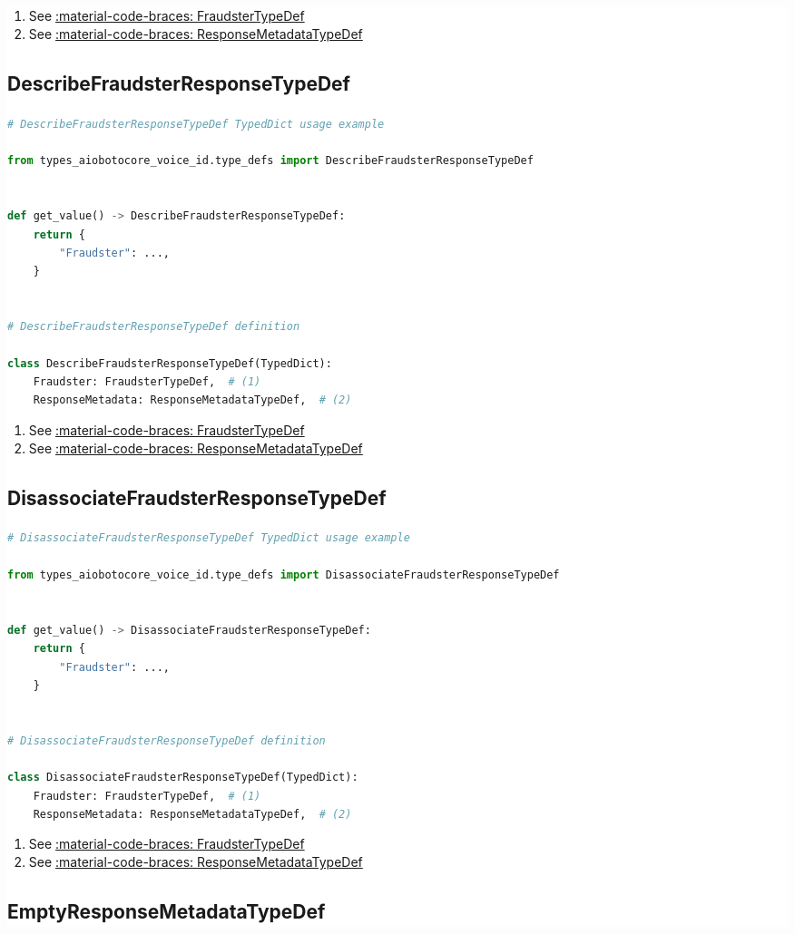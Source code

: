 1. See [:material-code-braces: FraudsterTypeDef](./type_defs.md#fraudstertypedef)
2. See [:material-code-braces: ResponseMetadataTypeDef](./type_defs.md#responsemetadatatypedef)

## DescribeFraudsterResponseTypeDef

```python
# DescribeFraudsterResponseTypeDef TypedDict usage example

from types_aiobotocore_voice_id.type_defs import DescribeFraudsterResponseTypeDef


def get_value() -> DescribeFraudsterResponseTypeDef:
    return {
        "Fraudster": ...,
    }


# DescribeFraudsterResponseTypeDef definition

class DescribeFraudsterResponseTypeDef(TypedDict):
    Fraudster: FraudsterTypeDef,  # (1)
    ResponseMetadata: ResponseMetadataTypeDef,  # (2)
```

1. See [:material-code-braces: FraudsterTypeDef](./type_defs.md#fraudstertypedef)
2. See [:material-code-braces: ResponseMetadataTypeDef](./type_defs.md#responsemetadatatypedef)

## DisassociateFraudsterResponseTypeDef

```python
# DisassociateFraudsterResponseTypeDef TypedDict usage example

from types_aiobotocore_voice_id.type_defs import DisassociateFraudsterResponseTypeDef


def get_value() -> DisassociateFraudsterResponseTypeDef:
    return {
        "Fraudster": ...,
    }


# DisassociateFraudsterResponseTypeDef definition

class DisassociateFraudsterResponseTypeDef(TypedDict):
    Fraudster: FraudsterTypeDef,  # (1)
    ResponseMetadata: ResponseMetadataTypeDef,  # (2)
```

1. See [:material-code-braces: FraudsterTypeDef](./type_defs.md#fraudstertypedef)
2. See [:material-code-braces: ResponseMetadataTypeDef](./type_defs.md#responsemetadatatypedef)

## EmptyResponseMetadataTypeDef
